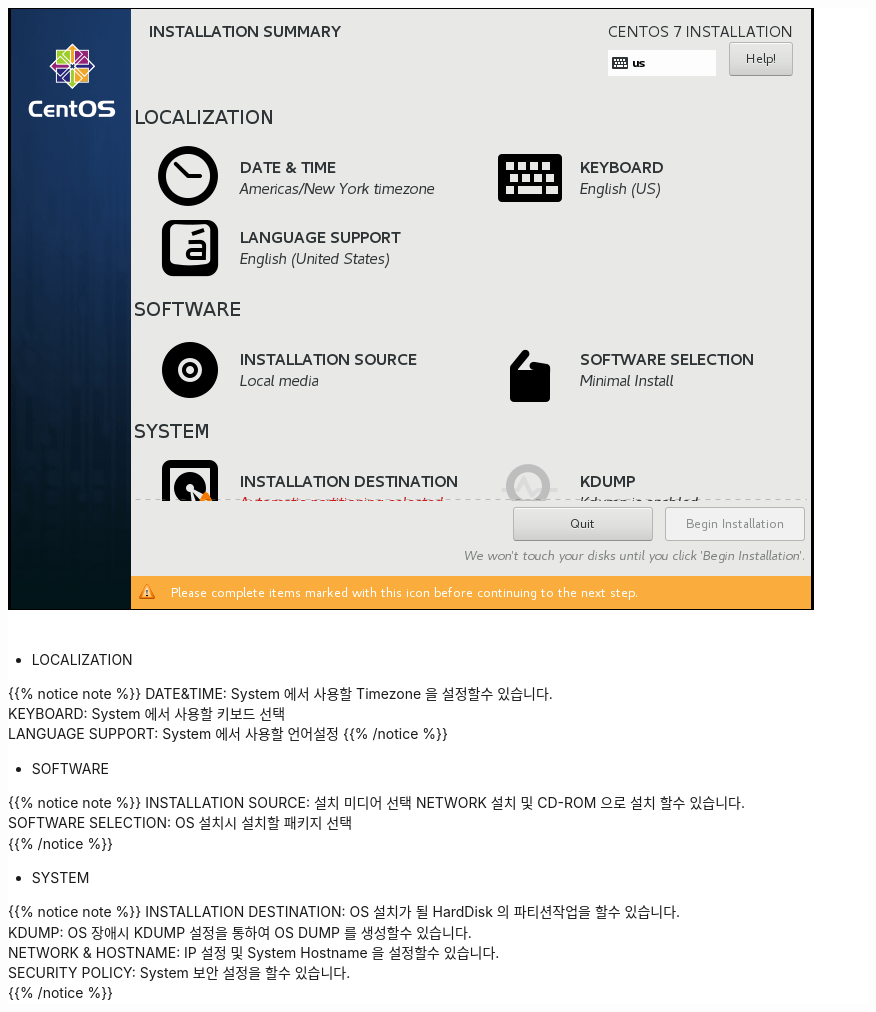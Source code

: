 ![설치화면3](/centos/centos_tmp/install/k3.png)
<br></br>

- LOCALIZATION  

{{% notice note %}}
DATE&TIME: System 에서 사용할 Timezone 을 설정할수 있습니다.  
KEYBOARD: System 에서 사용할 키보드 선택  
LANGUAGE SUPPORT: System 에서 사용할 언어설정
{{% /notice %}}

- SOFTWARE  

{{% notice note %}}
INSTALLATION SOURCE: 설치 미디어 선택 NETWORK 설치 및 CD-ROM 으로 설치 할수 있습니다.  
SOFTWARE SELECTION: OS 설치시 설치할 패키지 선택  
{{% /notice %}}


- SYSTEM  

{{% notice note %}}
INSTALLATION DESTINATION: OS 설치가 될 HardDisk 의 파티션작업을 할수 있습니다.  
KDUMP: OS 장애시 KDUMP 설정을 통하여 OS DUMP 를 생성할수 있습니다.  
NETWORK & HOSTNAME: IP 설정 및 System Hostname 을 설정할수 있습니다.  
SECURITY POLICY: System 보안 설정을 할수 있습니다.  
{{% /notice %}}
